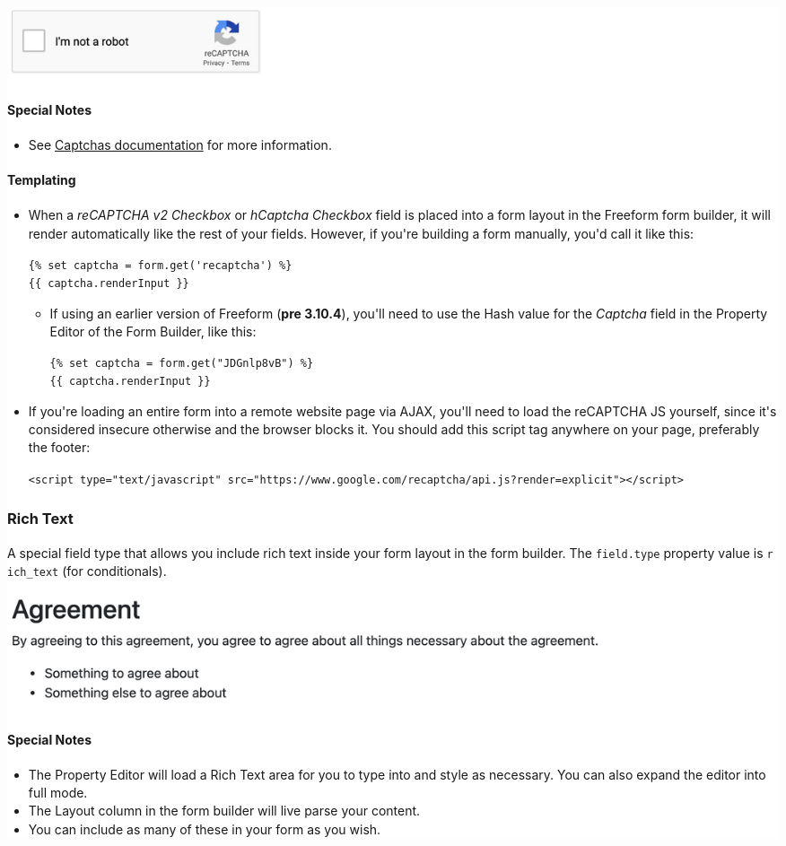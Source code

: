 ![reCAPTCHA v2 Checkbox field type](../images/field_recaptcha.png)

#### Special Notes
- See [Captchas documentation](../overview/spam-protection.md#captchas) for more information.

#### Templating
- When a _reCAPTCHA v2 Checkbox_ or _hCaptcha Checkbox_ field is placed into a form layout in the Freeform form builder, it will render automatically like the rest of your fields. However, if you're building a form manually, you'd call it like this: <Badge type="feature" text="3.10.4+" />
	``` twig
	{% set captcha = form.get('recaptcha') %}
	{{ captcha.renderInput }}
	```
	- If using an earlier version of Freeform (**pre 3.10.4**), you'll need to use the Hash value for the _Captcha_ field in the Property Editor of the Form Builder, like this:
		``` twig
		{% set captcha = form.get("JDGnlp8vB") %}
		{{ captcha.renderInput }}
		```
- If you're loading an entire form into a remote website page via AJAX, you'll need to load the reCAPTCHA JS yourself, since it's considered insecure otherwise and the browser blocks it. You should add this script tag anywhere on your page, preferably the footer:
	``` twig
	<script type="text/javascript" src="https://www.google.com/recaptcha/api.js?render=explicit"></script>
	```


### Rich Text <Badge type="pro" text="Pro" />
A special field type that allows you include rich text inside your form layout in the form builder. The `field.type` property value is `rich_text` (for conditionals).

![Rich Text field type](../images/field_html.png)

#### Special Notes
- The Property Editor will load a Rich Text area for you to type into and style as necessary. You can also expand the editor into full mode.
- The Layout column in the form builder will live parse your content.
- You can include as many of these in your form as you wish.
